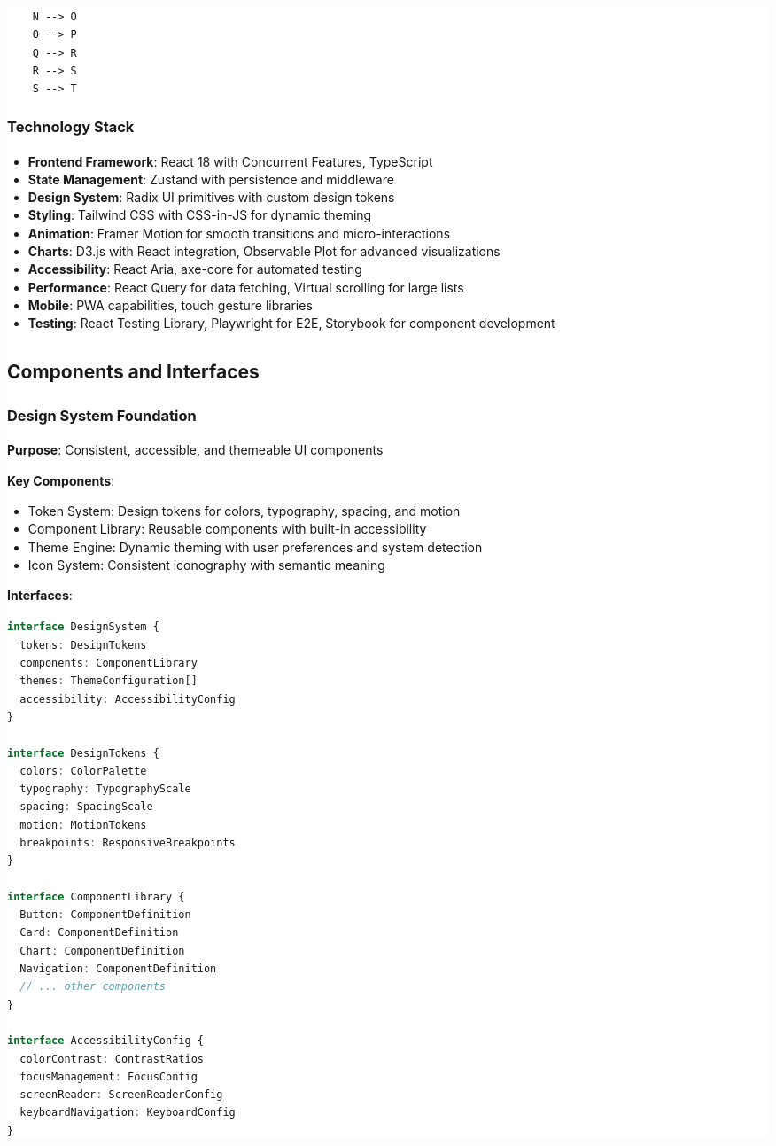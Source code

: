 ```mermaid
    N --> O
    O --> P
    Q --> R
    R --> S
    S --> T
```

### Technology Stack

- **Frontend Framework**: React 18 with Concurrent Features, TypeScript
- **State Management**: Zustand with persistence and middleware
- **Design System**: Radix UI primitives with custom design tokens
- **Styling**: Tailwind CSS with CSS-in-JS for dynamic theming
- **Animation**: Framer Motion for smooth transitions and micro-interactions
- **Charts**: D3.js with React integration, Observable Plot for advanced visualizations
- **Accessibility**: React Aria, axe-core for automated testing
- **Performance**: React Query for data fetching, Virtual scrolling for large lists
- **Mobile**: PWA capabilities, touch gesture libraries
- **Testing**: React Testing Library, Playwright for E2E, Storybook for component development

## Components and Interfaces

### Design System Foundation

**Purpose**: Consistent, accessible, and themeable UI components

**Key Components**:
- Token System: Design tokens for colors, typography, spacing, and motion
- Component Library: Reusable components with built-in accessibility
- Theme Engine: Dynamic theming with user preferences and system detection
- Icon System: Consistent iconography with semantic meaning

**Interfaces**:
```typescript
interface DesignSystem {
  tokens: DesignTokens
  components: ComponentLibrary
  themes: ThemeConfiguration[]
  accessibility: AccessibilityConfig
}

interface DesignTokens {
  colors: ColorPalette
  typography: TypographyScale
  spacing: SpacingScale
  motion: MotionTokens
  breakpoints: ResponsiveBreakpoints
}

interface ComponentLibrary {
  Button: ComponentDefinition
  Card: ComponentDefinition
  Chart: ComponentDefinition
  Navigation: ComponentDefinition
  // ... other components
}

interface AccessibilityConfig {
  colorContrast: ContrastRatios
  focusManagement: FocusConfig
  screenReader: ScreenReaderConfig
  keyboardNavigation: KeyboardConfig
}
```
